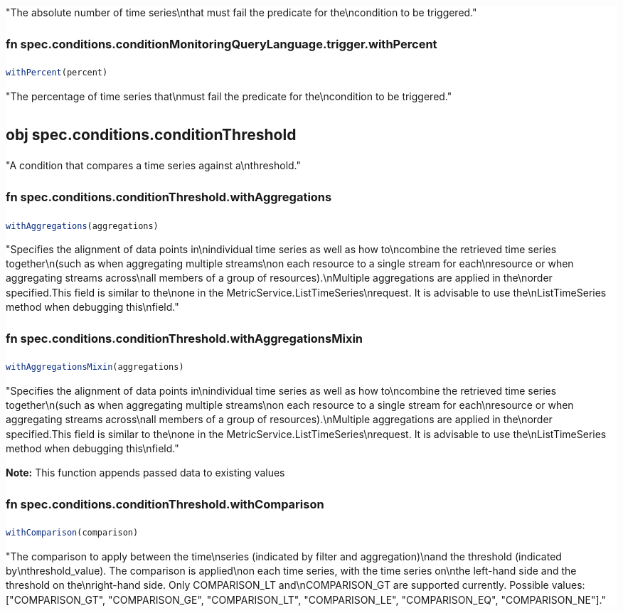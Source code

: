 "The absolute number of time series\nthat must fail the predicate for the\ncondition to be triggered."

### fn spec.conditions.conditionMonitoringQueryLanguage.trigger.withPercent

```ts
withPercent(percent)
```

"The percentage of time series that\nmust fail the predicate for the\ncondition to be triggered."

## obj spec.conditions.conditionThreshold

"A condition that compares a time series against a\nthreshold."

### fn spec.conditions.conditionThreshold.withAggregations

```ts
withAggregations(aggregations)
```

"Specifies the alignment of data points in\nindividual time series as well as how to\ncombine the retrieved time series together\n(such as when aggregating multiple streams\non each resource to a single stream for each\nresource or when aggregating streams across\nall members of a group of resources).\nMultiple aggregations are applied in the\norder specified.This field is similar to the\none in the MetricService.ListTimeSeries\nrequest. It is advisable to use the\nListTimeSeries method when debugging this\nfield."

### fn spec.conditions.conditionThreshold.withAggregationsMixin

```ts
withAggregationsMixin(aggregations)
```

"Specifies the alignment of data points in\nindividual time series as well as how to\ncombine the retrieved time series together\n(such as when aggregating multiple streams\non each resource to a single stream for each\nresource or when aggregating streams across\nall members of a group of resources).\nMultiple aggregations are applied in the\norder specified.This field is similar to the\none in the MetricService.ListTimeSeries\nrequest. It is advisable to use the\nListTimeSeries method when debugging this\nfield."

**Note:** This function appends passed data to existing values

### fn spec.conditions.conditionThreshold.withComparison

```ts
withComparison(comparison)
```

"The comparison to apply between the time\nseries (indicated by filter and aggregation)\nand the threshold (indicated by\nthreshold_value). The comparison is applied\non each time series, with the time series on\nthe left-hand side and the threshold on the\nright-hand side. Only COMPARISON_LT and\nCOMPARISON_GT are supported currently. Possible values: [\"COMPARISON_GT\", \"COMPARISON_GE\", \"COMPARISON_LT\", \"COMPARISON_LE\", \"COMPARISON_EQ\", \"COMPARISON_NE\"]."
